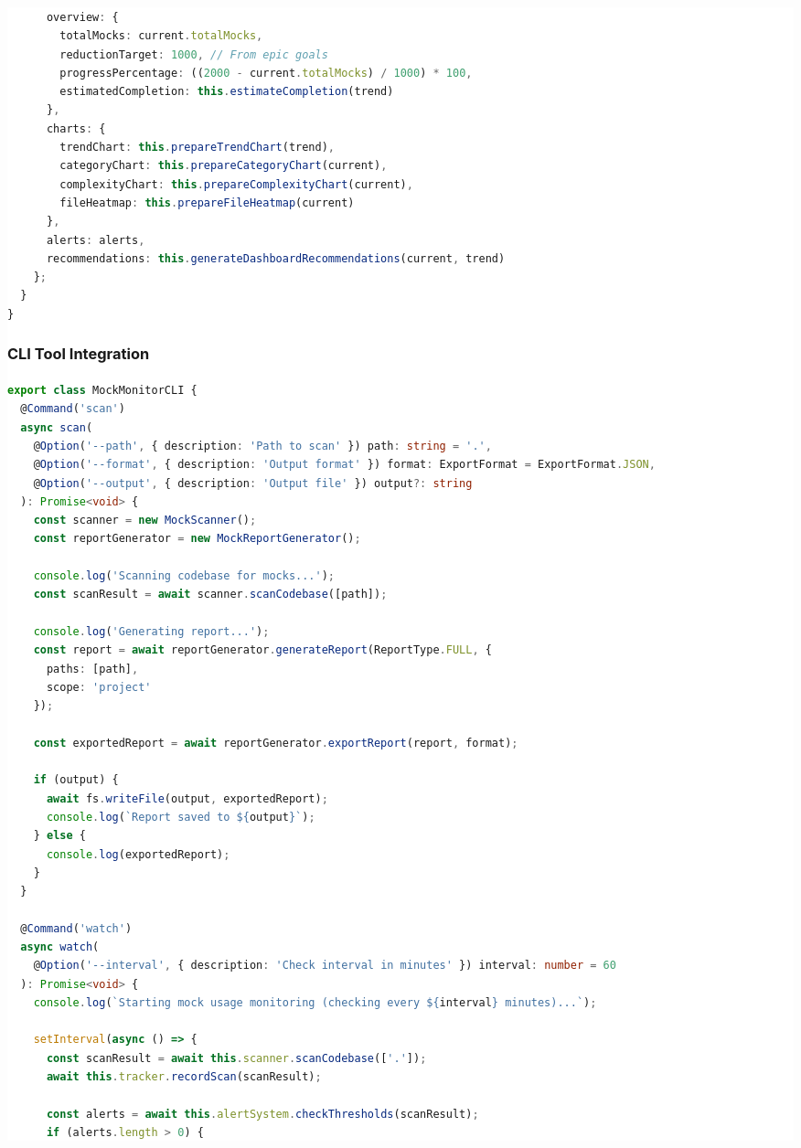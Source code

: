    ```typescript
         overview: {
           totalMocks: current.totalMocks,
           reductionTarget: 1000, // From epic goals
           progressPercentage: ((2000 - current.totalMocks) / 1000) * 100,
           estimatedCompletion: this.estimateCompletion(trend)
         },
         charts: {
           trendChart: this.prepareTrendChart(trend),
           categoryChart: this.prepareCategoryChart(current),
           complexityChart: this.prepareComplexityChart(current),
           fileHeatmap: this.prepareFileHeatmap(current)
         },
         alerts: alerts,
         recommendations: this.generateDashboardRecommendations(current, trend)
       };
     }
   }
   ```

### CLI Tool Integration

```typescript
export class MockMonitorCLI {
  @Command('scan')
  async scan(
    @Option('--path', { description: 'Path to scan' }) path: string = '.',
    @Option('--format', { description: 'Output format' }) format: ExportFormat = ExportFormat.JSON,
    @Option('--output', { description: 'Output file' }) output?: string
  ): Promise<void> {
    const scanner = new MockScanner();
    const reportGenerator = new MockReportGenerator();
    
    console.log('Scanning codebase for mocks...');
    const scanResult = await scanner.scanCodebase([path]);
    
    console.log('Generating report...');
    const report = await reportGenerator.generateReport(ReportType.FULL, {
      paths: [path],
      scope: 'project'
    });
    
    const exportedReport = await reportGenerator.exportReport(report, format);
    
    if (output) {
      await fs.writeFile(output, exportedReport);
      console.log(`Report saved to ${output}`);
    } else {
      console.log(exportedReport);
    }
  }
  
  @Command('watch')
  async watch(
    @Option('--interval', { description: 'Check interval in minutes' }) interval: number = 60
  ): Promise<void> {
    console.log(`Starting mock usage monitoring (checking every ${interval} minutes)...`);
    
    setInterval(async () => {
      const scanResult = await this.scanner.scanCodebase(['.']);
      await this.tracker.recordScan(scanResult);
      
      const alerts = await this.alertSystem.checkThresholds(scanResult);
      if (alerts.length > 0) {
```